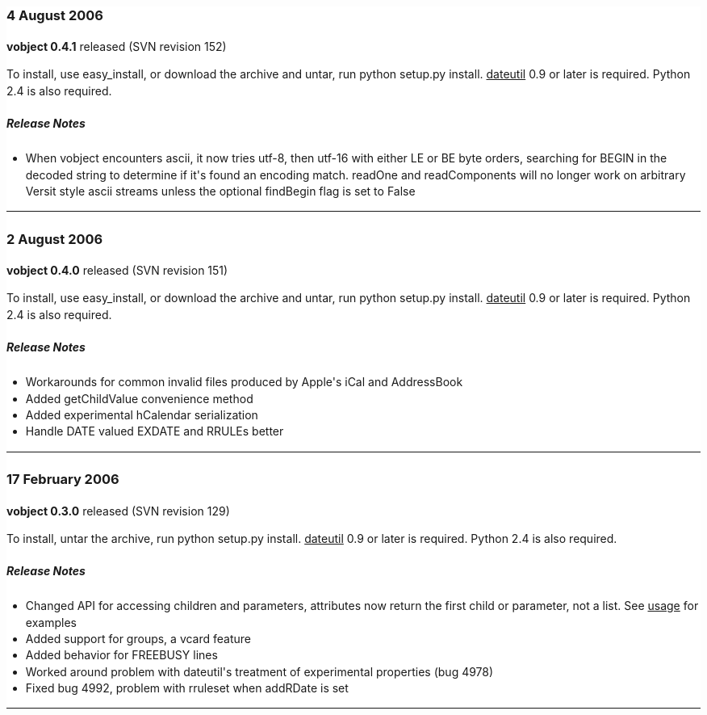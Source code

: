 
### 4 August 2006

**vobject 0.4.1** released (SVN revision 152)

To install, use easy_install, or download the archive and untar, run python setup.py install. [dateutil](http://labix.org/python-dateutil#head-2f49784d6b27bae60cde1cff6a535663cf87497b) 0.9 or later is required. Python 2.4 is also required.

##### Release Notes

*   When vobject encounters ascii, it now tries utf-8, then utf-16 with either LE or BE byte orders, searching for BEGIN in the decoded string to determine if it's found an encoding match. readOne and readComponents will no longer work on arbitrary Versit style ascii streams unless the optional findBegin flag is set to False


***


### 2 August 2006

**vobject 0.4.0** released (SVN revision 151)

To install, use easy_install, or download the archive and untar, run python setup.py install. [dateutil](http://labix.org/python-dateutil#head-2f49784d6b27bae60cde1cff6a535663cf87497b) 0.9 or later is required. Python 2.4 is also required.

##### Release Notes

*   Workarounds for common invalid files produced by Apple's iCal and AddressBook
*   Added getChildValue convenience method
*   Added experimental hCalendar serialization
*   Handle DATE valued EXDATE and RRULEs better


***


### 17 February 2006

**vobject 0.3.0** released (SVN revision 129)

To install, untar the archive, run python setup.py install. [dateutil](http://labix.org/python-dateutil#head-2f49784d6b27bae60cde1cff6a535663cf87497b) 0.9 or later is required. Python 2.4 is also required.

##### Release Notes

*   Changed API for accessing children and parameters, attributes now return the first child or parameter, not a list. See [usage](usage.html) for examples
*   Added support for groups, a vcard feature
*   Added behavior for FREEBUSY lines
*   Worked around problem with dateutil's treatment of experimental properties (bug 4978)
*   Fixed bug 4992, problem with rruleset when addRDate is set


***
